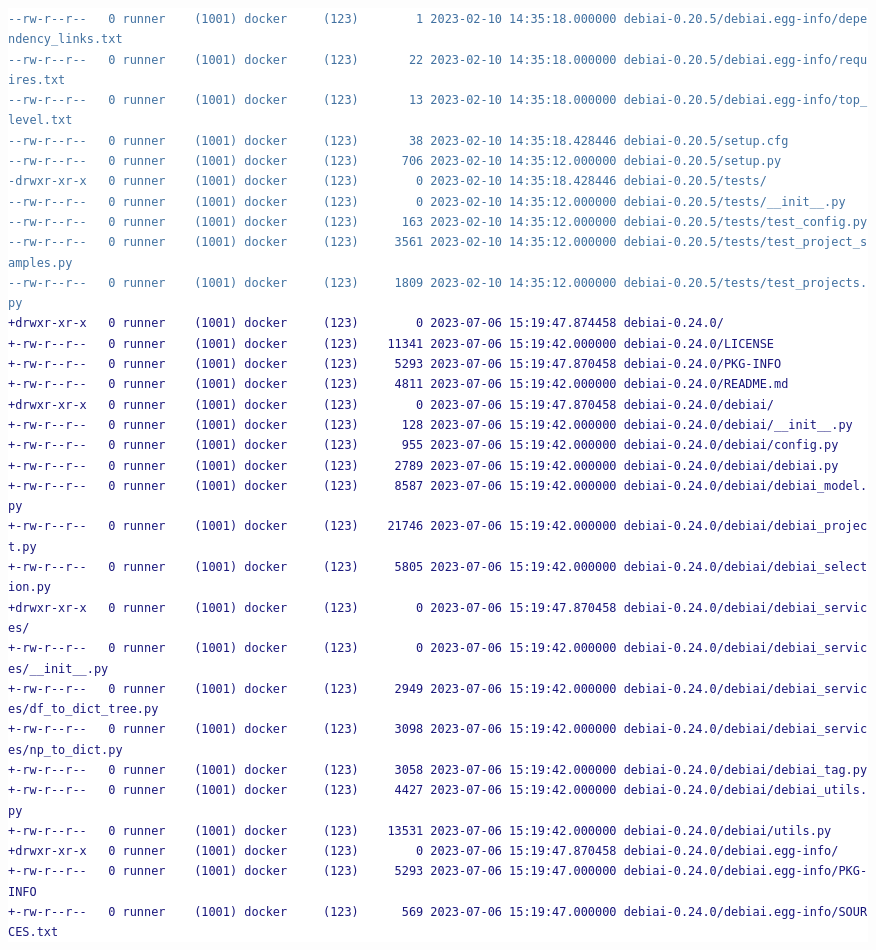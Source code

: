 ```diff
--rw-r--r--   0 runner    (1001) docker     (123)        1 2023-02-10 14:35:18.000000 debiai-0.20.5/debiai.egg-info/dependency_links.txt
--rw-r--r--   0 runner    (1001) docker     (123)       22 2023-02-10 14:35:18.000000 debiai-0.20.5/debiai.egg-info/requires.txt
--rw-r--r--   0 runner    (1001) docker     (123)       13 2023-02-10 14:35:18.000000 debiai-0.20.5/debiai.egg-info/top_level.txt
--rw-r--r--   0 runner    (1001) docker     (123)       38 2023-02-10 14:35:18.428446 debiai-0.20.5/setup.cfg
--rw-r--r--   0 runner    (1001) docker     (123)      706 2023-02-10 14:35:12.000000 debiai-0.20.5/setup.py
-drwxr-xr-x   0 runner    (1001) docker     (123)        0 2023-02-10 14:35:18.428446 debiai-0.20.5/tests/
--rw-r--r--   0 runner    (1001) docker     (123)        0 2023-02-10 14:35:12.000000 debiai-0.20.5/tests/__init__.py
--rw-r--r--   0 runner    (1001) docker     (123)      163 2023-02-10 14:35:12.000000 debiai-0.20.5/tests/test_config.py
--rw-r--r--   0 runner    (1001) docker     (123)     3561 2023-02-10 14:35:12.000000 debiai-0.20.5/tests/test_project_samples.py
--rw-r--r--   0 runner    (1001) docker     (123)     1809 2023-02-10 14:35:12.000000 debiai-0.20.5/tests/test_projects.py
+drwxr-xr-x   0 runner    (1001) docker     (123)        0 2023-07-06 15:19:47.874458 debiai-0.24.0/
+-rw-r--r--   0 runner    (1001) docker     (123)    11341 2023-07-06 15:19:42.000000 debiai-0.24.0/LICENSE
+-rw-r--r--   0 runner    (1001) docker     (123)     5293 2023-07-06 15:19:47.870458 debiai-0.24.0/PKG-INFO
+-rw-r--r--   0 runner    (1001) docker     (123)     4811 2023-07-06 15:19:42.000000 debiai-0.24.0/README.md
+drwxr-xr-x   0 runner    (1001) docker     (123)        0 2023-07-06 15:19:47.870458 debiai-0.24.0/debiai/
+-rw-r--r--   0 runner    (1001) docker     (123)      128 2023-07-06 15:19:42.000000 debiai-0.24.0/debiai/__init__.py
+-rw-r--r--   0 runner    (1001) docker     (123)      955 2023-07-06 15:19:42.000000 debiai-0.24.0/debiai/config.py
+-rw-r--r--   0 runner    (1001) docker     (123)     2789 2023-07-06 15:19:42.000000 debiai-0.24.0/debiai/debiai.py
+-rw-r--r--   0 runner    (1001) docker     (123)     8587 2023-07-06 15:19:42.000000 debiai-0.24.0/debiai/debiai_model.py
+-rw-r--r--   0 runner    (1001) docker     (123)    21746 2023-07-06 15:19:42.000000 debiai-0.24.0/debiai/debiai_project.py
+-rw-r--r--   0 runner    (1001) docker     (123)     5805 2023-07-06 15:19:42.000000 debiai-0.24.0/debiai/debiai_selection.py
+drwxr-xr-x   0 runner    (1001) docker     (123)        0 2023-07-06 15:19:47.870458 debiai-0.24.0/debiai/debiai_services/
+-rw-r--r--   0 runner    (1001) docker     (123)        0 2023-07-06 15:19:42.000000 debiai-0.24.0/debiai/debiai_services/__init__.py
+-rw-r--r--   0 runner    (1001) docker     (123)     2949 2023-07-06 15:19:42.000000 debiai-0.24.0/debiai/debiai_services/df_to_dict_tree.py
+-rw-r--r--   0 runner    (1001) docker     (123)     3098 2023-07-06 15:19:42.000000 debiai-0.24.0/debiai/debiai_services/np_to_dict.py
+-rw-r--r--   0 runner    (1001) docker     (123)     3058 2023-07-06 15:19:42.000000 debiai-0.24.0/debiai/debiai_tag.py
+-rw-r--r--   0 runner    (1001) docker     (123)     4427 2023-07-06 15:19:42.000000 debiai-0.24.0/debiai/debiai_utils.py
+-rw-r--r--   0 runner    (1001) docker     (123)    13531 2023-07-06 15:19:42.000000 debiai-0.24.0/debiai/utils.py
+drwxr-xr-x   0 runner    (1001) docker     (123)        0 2023-07-06 15:19:47.870458 debiai-0.24.0/debiai.egg-info/
+-rw-r--r--   0 runner    (1001) docker     (123)     5293 2023-07-06 15:19:47.000000 debiai-0.24.0/debiai.egg-info/PKG-INFO
+-rw-r--r--   0 runner    (1001) docker     (123)      569 2023-07-06 15:19:47.000000 debiai-0.24.0/debiai.egg-info/SOURCES.txt
```
